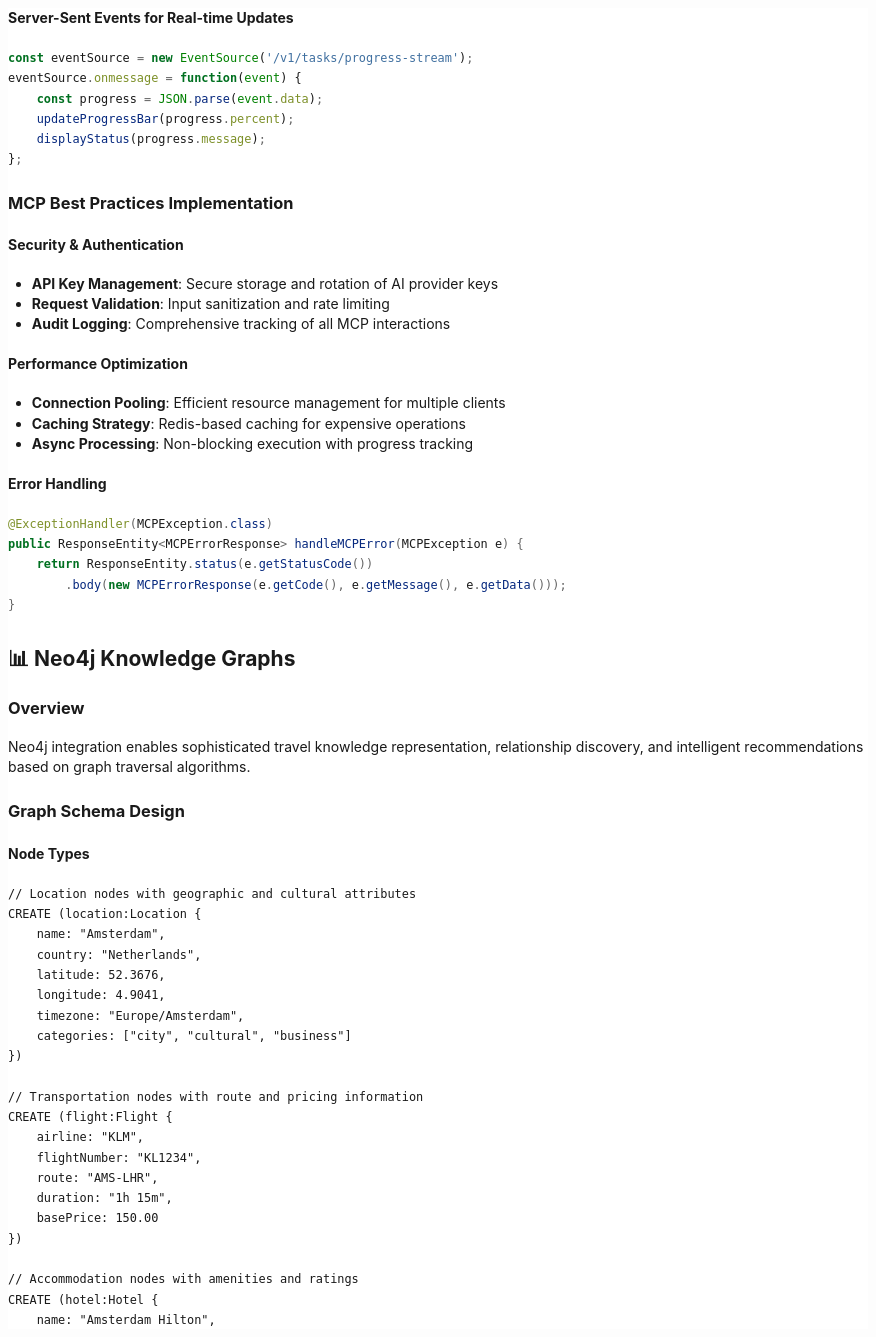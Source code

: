 #### **Server-Sent Events for Real-time Updates**
```javascript
const eventSource = new EventSource('/v1/tasks/progress-stream');
eventSource.onmessage = function(event) {
    const progress = JSON.parse(event.data);
    updateProgressBar(progress.percent);
    displayStatus(progress.message);
};
```

### MCP Best Practices Implementation

#### **Security & Authentication**
- **API Key Management**: Secure storage and rotation of AI provider keys
- **Request Validation**: Input sanitization and rate limiting
- **Audit Logging**: Comprehensive tracking of all MCP interactions

#### **Performance Optimization**
- **Connection Pooling**: Efficient resource management for multiple clients
- **Caching Strategy**: Redis-based caching for expensive operations
- **Async Processing**: Non-blocking execution with progress tracking

#### **Error Handling**
```java
@ExceptionHandler(MCPException.class)
public ResponseEntity<MCPErrorResponse> handleMCPError(MCPException e) {
    return ResponseEntity.status(e.getStatusCode())
        .body(new MCPErrorResponse(e.getCode(), e.getMessage(), e.getData()));
}
```

## 📊 Neo4j Knowledge Graphs

### Overview
Neo4j integration enables sophisticated travel knowledge representation, relationship discovery, and intelligent recommendations based on graph traversal algorithms.

### Graph Schema Design

#### **Node Types**
```cypher
// Location nodes with geographic and cultural attributes
CREATE (location:Location {
    name: "Amsterdam",
    country: "Netherlands",
    latitude: 52.3676,
    longitude: 4.9041,
    timezone: "Europe/Amsterdam",
    categories: ["city", "cultural", "business"]
})

// Transportation nodes with route and pricing information
CREATE (flight:Flight {
    airline: "KLM",
    flightNumber: "KL1234",
    route: "AMS-LHR",
    duration: "1h 15m",
    basePrice: 150.00
})

// Accommodation nodes with amenities and ratings
CREATE (hotel:Hotel {
    name: "Amsterdam Hilton",
```